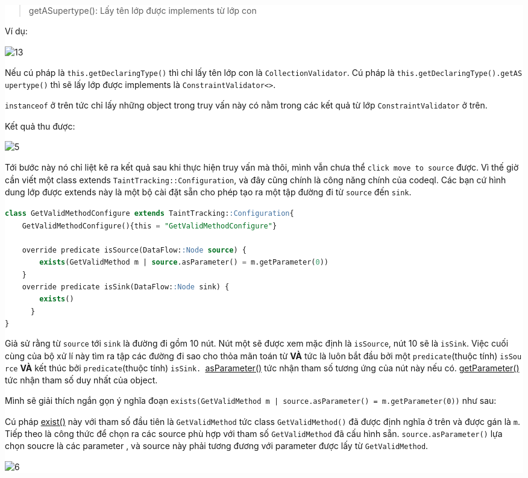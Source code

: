 > getASupertype(): Lấy tên lớp được implements từ lớp con

Ví dụ:

![13](https://user-images.githubusercontent.com/32236617/135422737-cc3ecec5-900b-4727-94d8-855cbbc0b721.png)

Nếu cú pháp là `this.getDeclaringType()` thì chỉ lấy tên lớp con là `CollectionValidator`. Cú pháp là `this.getDeclaringType().getASupertype()` thì sẽ lấy lớp được implements là `ConstraintValidator<>`.

 `instanceof` ở trên tức chỉ lấy những object trong truy vấn này có nằm trong các kết quả từ lớp `ConstraintValidator` ở trên.

Kết quả thu được:

![5](https://user-images.githubusercontent.com/32236617/134518807-22ca5984-ec48-4ba7-acd0-33a6f107aa03.png)

Tới bước này nó chỉ liệt kê ra kết quả sau khi thực hiện truy vấn mà thôi, mình vẫn chưa thể `click move to source` được. Vì thế giờ cần viết một class extends `TaintTracking::Configuration`, và đây cũng chính là công năng chính của codeql. Các bạn cứ hình dung lớp được extends này là một bộ cài đặt sẵn cho phép tạo ra một tập đường đi từ `source` đến `sink`.

```sql
class GetValidMethodConfigure extends TaintTracking::Configuration{
    GetValidMethodConfigure(){this = "GetValidMethodConfigure"}

    override predicate isSource(DataFlow::Node source) {
        exists(GetValidMethod m | source.asParameter() = m.getParameter(0))
    }
    override predicate isSink(DataFlow::Node sink) {
        exists()
      }
}
```

Giả sử rằng từ `source` tới `sink` là đường đi gồm 10 nút. Nút một sẽ được xem mặc định là `isSource`, nút 10 sẽ là `isSink`. Việc cuối cùng của bộ xử lí này tìm ra tập các đường đi sao cho thỏa mãn toán từ **VÀ** tức là luôn bắt đầu bởi một `predicate`(thuộc tính) `isSource` **VÀ** kết thúc bởi `predicate`(thuộc tính) `isSink. `[asParameter()](https://codeql.github.com/codeql-standard-libraries/go/semmle/go/dataflow/internal/DataFlowUtil.qll/predicate.DataFlowUtil$Node$asParameter.0.html) tức nhận tham số tương ứng của nút này nếu có. [getParameter()](https://codeql.github.com/codeql-standard-libraries/java/semmle/code/java/JDK.qll/predicate.JDK$EqualsMethod$getParameter.0.html) tức nhận tham số duy nhất của object.

Mình sẽ giải thích ngắn gọn ý nghĩa đoạn `exists(GetValidMethod m | source.asParameter() = m.getParameter(0))` như sau:

Cú pháp [exist()](https://codeql.github.com/docs/ql-language-reference/formulas/#exists) này với tham số đầu tiên là `GetValidMethod` tức class `GetValidMethod()` đã được định nghĩa ở trên và được gán là `m`.  Tiếp theo là công thức để chọn ra các source phù hợp với tham số `GetValidMethod` đã cấu hình sẵn. `source.asParameter()` lựa chọn soucre là các parameter , và source này phải tương đương với parameter được lấy từ `GetValidMethod`.

![6](https://user-images.githubusercontent.com/32236617/134616882-a0a77a3a-a270-4349-ad6d-16a6403e6259.png)
